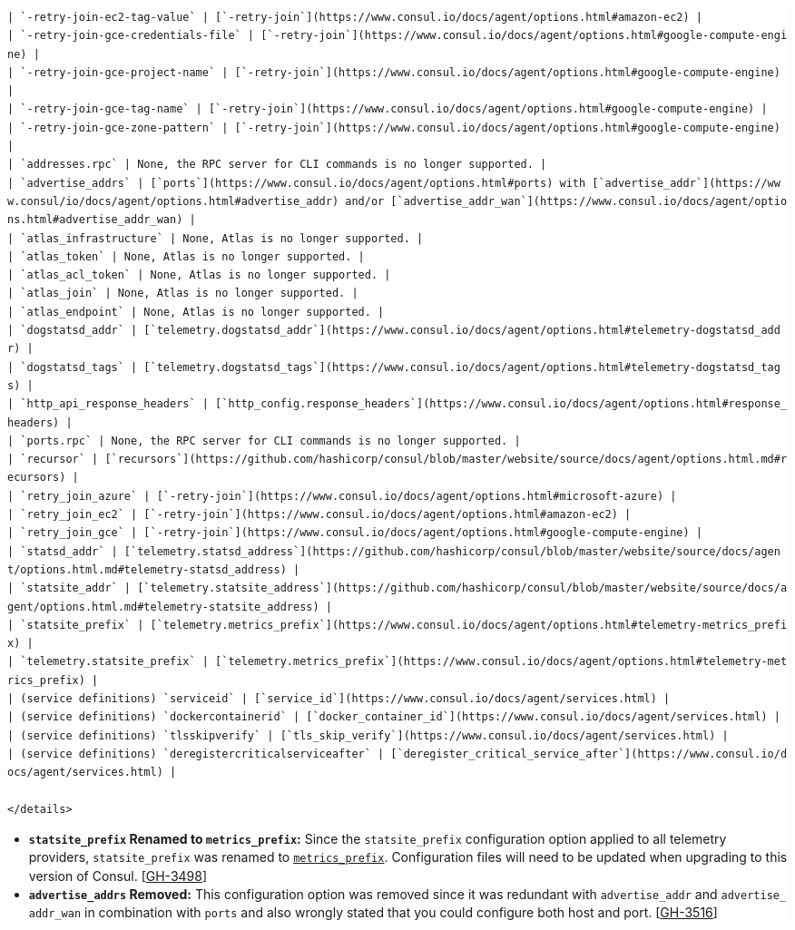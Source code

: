     | `-retry-join-ec2-tag-value` | [`-retry-join`](https://www.consul.io/docs/agent/options.html#amazon-ec2) |
    | `-retry-join-gce-credentials-file` | [`-retry-join`](https://www.consul.io/docs/agent/options.html#google-compute-engine) |
    | `-retry-join-gce-project-name` | [`-retry-join`](https://www.consul.io/docs/agent/options.html#google-compute-engine) |
    | `-retry-join-gce-tag-name` | [`-retry-join`](https://www.consul.io/docs/agent/options.html#google-compute-engine) |
    | `-retry-join-gce-zone-pattern` | [`-retry-join`](https://www.consul.io/docs/agent/options.html#google-compute-engine) |
    | `addresses.rpc` | None, the RPC server for CLI commands is no longer supported. |
    | `advertise_addrs` | [`ports`](https://www.consul.io/docs/agent/options.html#ports) with [`advertise_addr`](https://www.consul/io/docs/agent/options.html#advertise_addr) and/or [`advertise_addr_wan`](https://www.consul.io/docs/agent/options.html#advertise_addr_wan) |
    | `atlas_infrastructure` | None, Atlas is no longer supported. |
    | `atlas_token` | None, Atlas is no longer supported. |
    | `atlas_acl_token` | None, Atlas is no longer supported. |
    | `atlas_join` | None, Atlas is no longer supported. |
    | `atlas_endpoint` | None, Atlas is no longer supported. |
    | `dogstatsd_addr` | [`telemetry.dogstatsd_addr`](https://www.consul.io/docs/agent/options.html#telemetry-dogstatsd_addr) |
    | `dogstatsd_tags` | [`telemetry.dogstatsd_tags`](https://www.consul.io/docs/agent/options.html#telemetry-dogstatsd_tags) |
    | `http_api_response_headers` | [`http_config.response_headers`](https://www.consul.io/docs/agent/options.html#response_headers) |
    | `ports.rpc` | None, the RPC server for CLI commands is no longer supported. |
    | `recursor` | [`recursors`](https://github.com/hashicorp/consul/blob/master/website/source/docs/agent/options.html.md#recursors) |
    | `retry_join_azure` | [`-retry-join`](https://www.consul.io/docs/agent/options.html#microsoft-azure) |
    | `retry_join_ec2` | [`-retry-join`](https://www.consul.io/docs/agent/options.html#amazon-ec2) |
    | `retry_join_gce` | [`-retry-join`](https://www.consul.io/docs/agent/options.html#google-compute-engine) |
    | `statsd_addr` | [`telemetry.statsd_address`](https://github.com/hashicorp/consul/blob/master/website/source/docs/agent/options.html.md#telemetry-statsd_address) |
    | `statsite_addr` | [`telemetry.statsite_address`](https://github.com/hashicorp/consul/blob/master/website/source/docs/agent/options.html.md#telemetry-statsite_address) |
    | `statsite_prefix` | [`telemetry.metrics_prefix`](https://www.consul.io/docs/agent/options.html#telemetry-metrics_prefix) |
    | `telemetry.statsite_prefix` | [`telemetry.metrics_prefix`](https://www.consul.io/docs/agent/options.html#telemetry-metrics_prefix) |
    | (service definitions) `serviceid` | [`service_id`](https://www.consul.io/docs/agent/services.html) |
    | (service definitions) `dockercontainerid` | [`docker_container_id`](https://www.consul.io/docs/agent/services.html) |
    | (service definitions) `tlsskipverify` | [`tls_skip_verify`](https://www.consul.io/docs/agent/services.html) |
    | (service definitions) `deregistercriticalserviceafter` | [`deregister_critical_service_after`](https://www.consul.io/docs/agent/services.html) |

    </details>

* **`statsite_prefix` Renamed to `metrics_prefix`:** Since the `statsite_prefix` configuration option applied to all telemetry providers, `statsite_prefix` was renamed to [`metrics_prefix`](https://www.consul.io/docs/agent/options.html#telemetry-metrics_prefix). Configuration files will need to be updated when upgrading to this version of Consul. [[GH-3498](https://github.com/hashicorp/consul/issues/3498)]
* **`advertise_addrs` Removed:** This configuration option was removed since it was redundant with `advertise_addr` and `advertise_addr_wan` in combination with `ports` and also wrongly stated that you could configure both host and port. [[GH-3516](https://github.com/hashicorp/consul/issues/3516)]